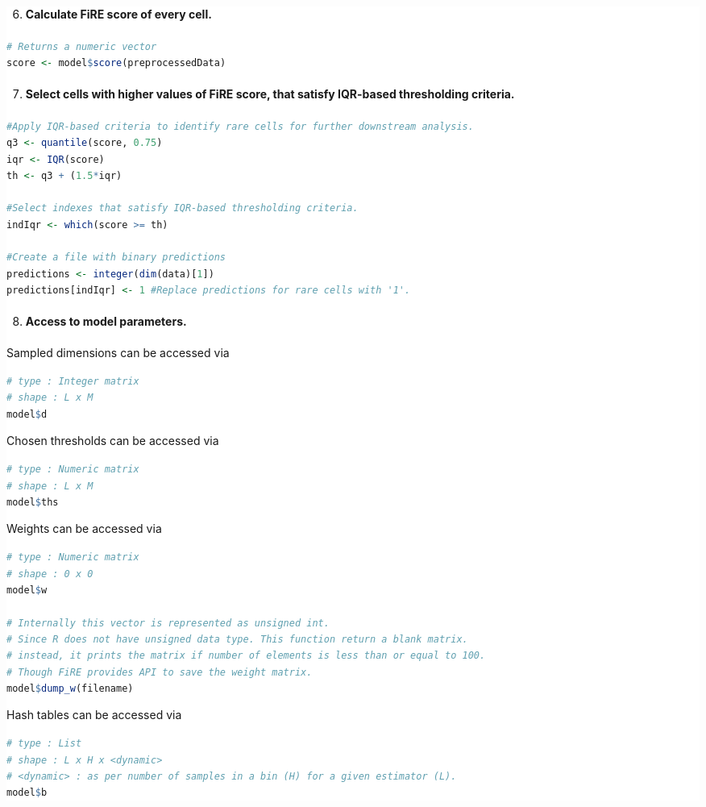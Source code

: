 6. <h4>Calculate FiRE score of every cell.</h4>
```R
# Returns a numeric vector
score <- model$score(preprocessedData)
```

7. <h4>Select cells with higher values of FiRE score, that satisfy IQR-based thresholding criteria.</h4>
```R
#Apply IQR-based criteria to identify rare cells for further downstream analysis.
q3 <- quantile(score, 0.75)
iqr <- IQR(score)
th <- q3 + (1.5*iqr)

#Select indexes that satisfy IQR-based thresholding criteria.
indIqr <- which(score >= th)

#Create a file with binary predictions
predictions <- integer(dim(data)[1])
predictions[indIqr] <- 1 #Replace predictions for rare cells with '1'.

```

8. <h4>Access to model parameters.</h4>
Sampled dimensions can be accessed via
```R
# type : Integer matrix
# shape : L x M
model$d
```
Chosen thresholds can be accessed via
```R
# type : Numeric matrix
# shape : L x M
model$ths
```

Weights can be accessed via
```R
# type : Numeric matrix
# shape : 0 x 0
model$w

# Internally this vector is represented as unsigned int.
# Since R does not have unsigned data type. This function return a blank matrix.
# instead, it prints the matrix if number of elements is less than or equal to 100.
# Though FiRE provides API to save the weight matrix.
model$dump_w(filename)

```

Hash tables can be accessed via
```R
# type : List
# shape : L x H x <dynamic>
# <dynamic> : as per number of samples in a bin (H) for a given estimator (L).
model$b
```
